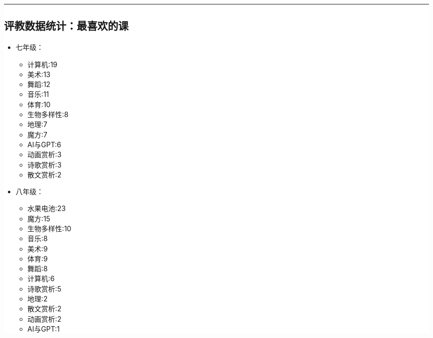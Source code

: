 ___

## 评教数据统计：最喜欢的课

* 七年级：
  * 计算机:19
  * 美术:13
  * 舞蹈:12  
  * 音乐:11
  * 体育:10
  * 生物多样性:8
  * 地理:7
  * 魔方:7
  * AI与GPT:6
  * 动画赏析:3
  * 诗歌赏析:3  
  * 散文赏析:2

* 八年级：
  * 水果电池:23
  * 魔方:15
  * 生物多样性:10  
  * 音乐:8
  * 美术:9
  * 体育:9
  * 舞蹈:8
  * 计算机:6
  * 诗歌赏析:5
  * 地理:2
  * 散文赏析:2
  * 动画赏析:2
  * AI与GPT:1